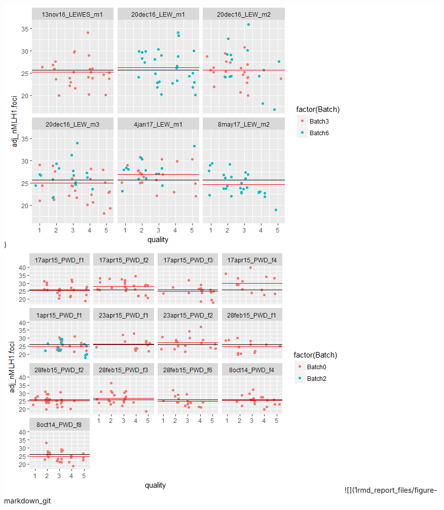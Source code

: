 )![](1rmd_report_files/figure-markdown_github-ascii_identifiers/unnamed-chunk-4-6.png)![](1rmd_report_files/figure-markdown_github-ascii_identifiers/unnamed-chunk-4-7.png)![](1rmd_report_files/figure-markdown_git